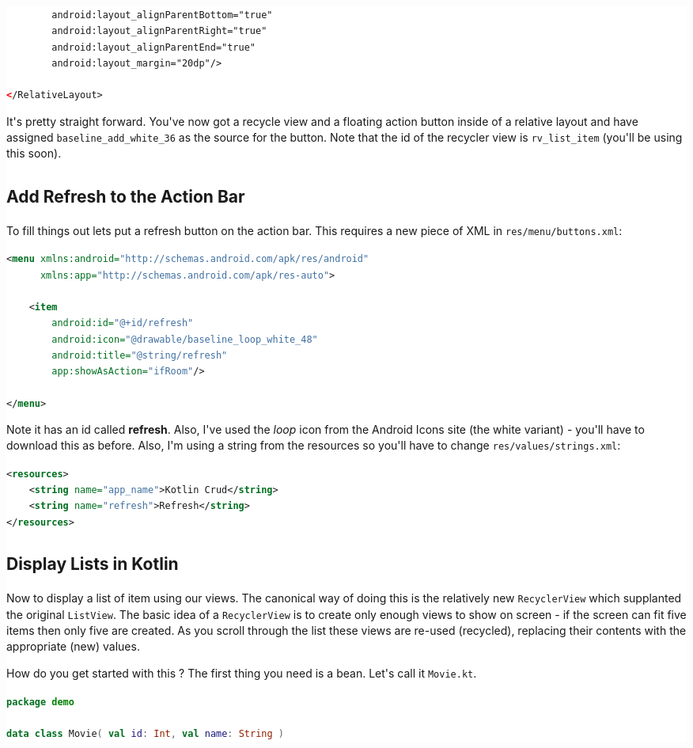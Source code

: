 ```xml
        android:layout_alignParentBottom="true"
        android:layout_alignParentRight="true"
        android:layout_alignParentEnd="true"
        android:layout_margin="20dp"/>

</RelativeLayout>
```

It's pretty straight forward. You've now got a recycle view and a floating action button inside of a relative layout and have assigned `baseline_add_white_36` as the source for the button. Note that the id of the recycler view is `rv_list_item` (you'll be using this soon).

## Add Refresh to the Action Bar

To fill things out lets put a refresh button on the action bar. This requires a new piece of XML in `res/menu/buttons.xml`:

```xml
<menu xmlns:android="http://schemas.android.com/apk/res/android"
      xmlns:app="http://schemas.android.com/apk/res-auto">

    <item
        android:id="@+id/refresh"
        android:icon="@drawable/baseline_loop_white_48"
        android:title="@string/refresh"
        app:showAsAction="ifRoom"/>

</menu>
```

Note it has an id called **refresh**. Also, I've used the _loop_ icon from the Android Icons site (the white variant) - you'll have to download this as before. Also, I'm using a string from the resources so you'll have to change `res/values/strings.xml`:

```xml
<resources>
    <string name="app_name">Kotlin Crud</string>
    <string name="refresh">Refresh</string>
</resources>
```
## Display Lists in Kotlin

Now to display a list of item using our views. The canonical way of doing this is the relatively new `RecyclerView` which supplanted the original `ListView`. The basic idea of a `RecyclerView` is to create only enough views to show on screen - if the screen can fit five items then only five are created. As you scroll through the list these views are re-used (recycled), replacing their contents with the appropriate (new) values.

How do you get started with this ? The first thing you need is a bean. Let's call it `Movie.kt`.

```kotlin
package demo

data class Movie( val id: Int, val name: String )
```
